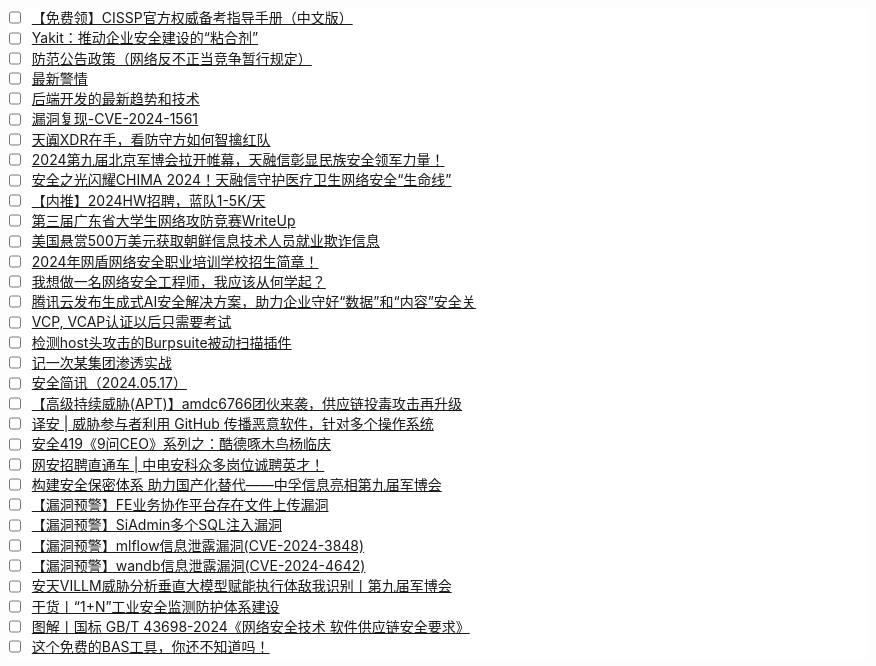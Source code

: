   - [ ] [【免费领】CISSP官方权威备考指导手册（中文版）](https://mp.weixin.qq.com/s?__biz=MjM5MTYxNjQxOA==&mid=2652905041&idx=2&sn=5a8c7ca292293b9d73d6b46ea1a152c5)
  - [ ] [Yakit：推动企业安全建设的“粘合剂”](https://mp.weixin.qq.com/s?__biz=Mzk0MTM4NzIxMQ==&mid=2247520202&idx=1&sn=4d8b587c4bb5a6874d0929448fe8f363)
  - [ ] [防范公告政策（网络反不正当竞争暂行规定）](https://mp.weixin.qq.com/s?__biz=MzU3ODk0MzE4OA==&mid=2247487147&idx=1&sn=7d0e46f0a98d3f4f4512a0019b2c6f94)
  - [ ] [最新警情](https://mp.weixin.qq.com/s?__biz=MzU3ODk0MzE4OA==&mid=2247487147&idx=2&sn=7c3045167b222e77bc6a7e29d6a0c3fd)
  - [ ] [后端开发的最新趋势和技术](https://mp.weixin.qq.com/s?__biz=MzU3ODk0MzE4OA==&mid=2247487147&idx=3&sn=e3f2fde56d5b08389905f1577153e48b)
  - [ ] [漏洞复现-CVE-2024-1561](https://mp.weixin.qq.com/s?__biz=Mzg5NDU1MDc1OA==&mid=2247485616&idx=1&sn=9bd94e069d7a44652fe6cf3ae5974b4f)
  - [ ] [天阗XDR在手，看防守方如何智擒红队](https://mp.weixin.qq.com/s?__biz=MzA3NDQ0MzkzMA==&mid=2651725613&idx=1&sn=d4e0c247baf342e9f4ee2515d5d1e467)
  - [ ] [2024第九届北京军博会拉开帷幕，天融信彰显民族安全领军力量！](https://mp.weixin.qq.com/s?__biz=MzA3OTMxNTcxNA==&mid=2650918827&idx=1&sn=14601b42d25a1686a2a5c3c0db7bd5cf)
  - [ ] [安全之光闪耀CHIMA 2024！天融信守护医疗卫生网络安全“生命线”](https://mp.weixin.qq.com/s?__biz=MzA3OTMxNTcxNA==&mid=2650918827&idx=2&sn=6ea721d6e5bc78b371d178e44e33381c)
  - [ ] [【内推】2024HW招聘，蓝队1-5K/天](https://mp.weixin.qq.com/s?__biz=Mzg3Mjc0MDQ2Nw==&mid=2247494412&idx=1&sn=7e02dee5718828f539b97f4b9b4b806b)
  - [ ] [第三届广东省大学生网络攻防竞赛WriteUp](https://mp.weixin.qq.com/s?__biz=Mzg3Mjc0MDQ2Nw==&mid=2247494412&idx=2&sn=7c56bf9f61a53bedbdf45a832d464923)
  - [ ] [美国悬赏500万美元获取朝鲜信息技术人员就业欺诈信息](https://mp.weixin.qq.com/s?__biz=MzI5NTA0MTY2Mw==&mid=2247485119&idx=1&sn=f851e25fd5afb485bd05d9079c8aeb21)
  - [ ] [2024年网盾网络安全职业培训学校招生简章！](https://mp.weixin.qq.com/s?__biz=MzIyNzU2NDIwOA==&mid=2247489986&idx=1&sn=f3ad236be82ac2bc99e8b19368b861ae)
  - [ ] [我想做一名网络安全工程师，我应该从何学起？](https://mp.weixin.qq.com/s?__biz=MzIyNzU2NDIwOA==&mid=2247489986&idx=2&sn=7e12d44df1fa0af572e36e1da2b78c89)
  - [ ] [腾讯云发布生成式AI安全解决方案，助力企业守好“数据”和“内容”安全关](https://mp.weixin.qq.com/s?__biz=Mzg5OTE4NTczMQ==&mid=2247514075&idx=1&sn=b72d96224150c600356ab27de0e5dac3)
  - [ ] [VCP, VCAP认证以后只需要考试](https://mp.weixin.qq.com/s?__biz=MzUyOTkzMjk1Ng==&mid=2247485714&idx=1&sn=f159f31edfab289d5508149516502c13)
  - [ ] [检测host头攻击的Burpsuite被动扫描插件](https://mp.weixin.qq.com/s?__biz=Mzg5OTY2NjUxMw==&mid=2247512073&idx=1&sn=9fe2aa2781469bd061b3a8bf3f887eef)
  - [ ] [记一次某集团渗透实战](https://mp.weixin.qq.com/s?__biz=Mzg5OTY2NjUxMw==&mid=2247512073&idx=2&sn=ea53a00f293e71d75e5262d59c047f6d)
  - [ ] [安全简讯（2024.05.17）](https://mp.weixin.qq.com/s?__biz=MzUxMDQzNTMyNg==&mid=2247504340&idx=1&sn=50726ce108660f357ca2b792392ea6e4)
  - [ ] [【高级持续威胁(APT)】amdc6766团伙来袭，供应链投毒攻击再升级](https://mp.weixin.qq.com/s?__biz=Mzg2NjgzNjA5NQ==&mid=2247522862&idx=1&sn=49c61ad734642bc332f6a9e9dd8082d3)
  - [ ] [译安 | 威胁参与者利用 GitHub 传播恶意软件，针对多个操作系统](https://mp.weixin.qq.com/s?__biz=Mzg3NzUyMTM0NA==&mid=2247485653&idx=1&sn=bee1c09b4c62ea02d0d0f6b567e0c1f8)
  - [ ] [安全419《9问CEO》系列之：酷德啄木鸟杨临庆](https://mp.weixin.qq.com/s?__biz=MzUyMDQ4OTkyMg==&mid=2247539617&idx=1&sn=7c336433101d7d0795d2abc27282a716)
  - [ ] [网安招聘直通车 | 中电安科众多岗位诚聘英才！](https://mp.weixin.qq.com/s?__biz=MzUyMDQ4OTkyMg==&mid=2247539617&idx=2&sn=8c9fff0f24df07f8c9be87a0cff67df1)
  - [ ] [构建安全保密体系 助力国产化替代——中孚信息亮相第九届军博会](https://mp.weixin.qq.com/s?__biz=MzAxMjE1MDY0NA==&mid=2247508028&idx=1&sn=7a4d18cc9a03491f1377ef8539470208)
  - [ ] [【漏洞预警】FE业务协作平台存在文件上传漏洞](https://mp.weixin.qq.com/s?__biz=MzI3NzMzNzE5Ng==&mid=2247488196&idx=1&sn=7077c19b9859878e7494aae39eaebd6c)
  - [ ] [【漏洞预警】SiAdmin多个SQL注入漏洞](https://mp.weixin.qq.com/s?__biz=MzI3NzMzNzE5Ng==&mid=2247488196&idx=2&sn=b39e9c8c1dab4b5e686d919ec7111f53)
  - [ ] [【漏洞预警】mlflow信息泄露漏洞(CVE-2024-3848)](https://mp.weixin.qq.com/s?__biz=MzI3NzMzNzE5Ng==&mid=2247488196&idx=3&sn=fb71c16f0b888e2f750c786531c4f045)
  - [ ] [【漏洞预警】wandb信息泄露漏洞(CVE-2024-4642)](https://mp.weixin.qq.com/s?__biz=MzI3NzMzNzE5Ng==&mid=2247488196&idx=4&sn=70ea68575cc0a708fd9b90879c0e35a9)
  - [ ] [安天VILLM威胁分析垂直大模型赋能执行体敌我识别丨第九届军博会](https://mp.weixin.qq.com/s?__biz=MjM5MTA3Nzk4MQ==&mid=2650205685&idx=1&sn=2dc8e929d750ff6ed831779f579c2cf1)
  - [ ] [干货丨“1+N”工业安全监测防护体系建设](https://mp.weixin.qq.com/s?__biz=MzI2MDk2NDA0OA==&mid=2247527268&idx=1&sn=70435094a18f0bd1be8ae09f8e091a40)
  - [ ] [图解丨国标 GB/T 43698-2024《网络安全技术 软件供应链安全要求》](https://mp.weixin.qq.com/s?__biz=MzI2MDk2NDA0OA==&mid=2247527268&idx=2&sn=bf283cf3142c6ddd8a072e77af1c25cc)
  - [ ] [这个免费的BAS工具，你还不知道吗！](https://mp.weixin.qq.com/s?__biz=MzU5ODE2NDA3NA==&mid=2247496123&idx=1&sn=4d38523494b09cecaea9caa53044e6b4)